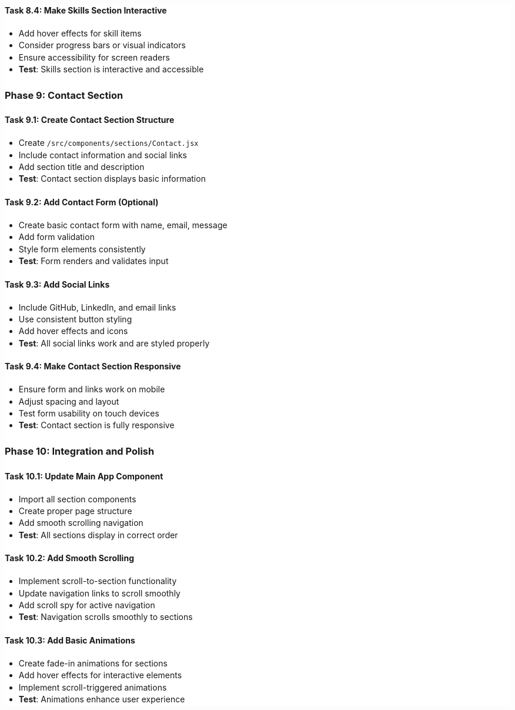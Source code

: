 #### Task 8.4: Make Skills Section Interactive
- Add hover effects for skill items
- Consider progress bars or visual indicators
- Ensure accessibility for screen readers
- **Test**: Skills section is interactive and accessible

### Phase 9: Contact Section

#### Task 9.1: Create Contact Section Structure
- Create `/src/components/sections/Contact.jsx`
- Include contact information and social links
- Add section title and description
- **Test**: Contact section displays basic information

#### Task 9.2: Add Contact Form (Optional)
- Create basic contact form with name, email, message
- Add form validation
- Style form elements consistently
- **Test**: Form renders and validates input

#### Task 9.3: Add Social Links
- Include GitHub, LinkedIn, and email links
- Use consistent button styling
- Add hover effects and icons
- **Test**: All social links work and are styled properly

#### Task 9.4: Make Contact Section Responsive
- Ensure form and links work on mobile
- Adjust spacing and layout
- Test form usability on touch devices
- **Test**: Contact section is fully responsive

### Phase 10: Integration and Polish

#### Task 10.1: Update Main App Component
- Import all section components
- Create proper page structure
- Add smooth scrolling navigation
- **Test**: All sections display in correct order

#### Task 10.2: Add Smooth Scrolling
- Implement scroll-to-section functionality
- Update navigation links to scroll smoothly
- Add scroll spy for active navigation
- **Test**: Navigation scrolls smoothly to sections

#### Task 10.3: Add Basic Animations
- Create fade-in animations for sections
- Add hover effects for interactive elements
- Implement scroll-triggered animations
- **Test**: Animations enhance user experience
